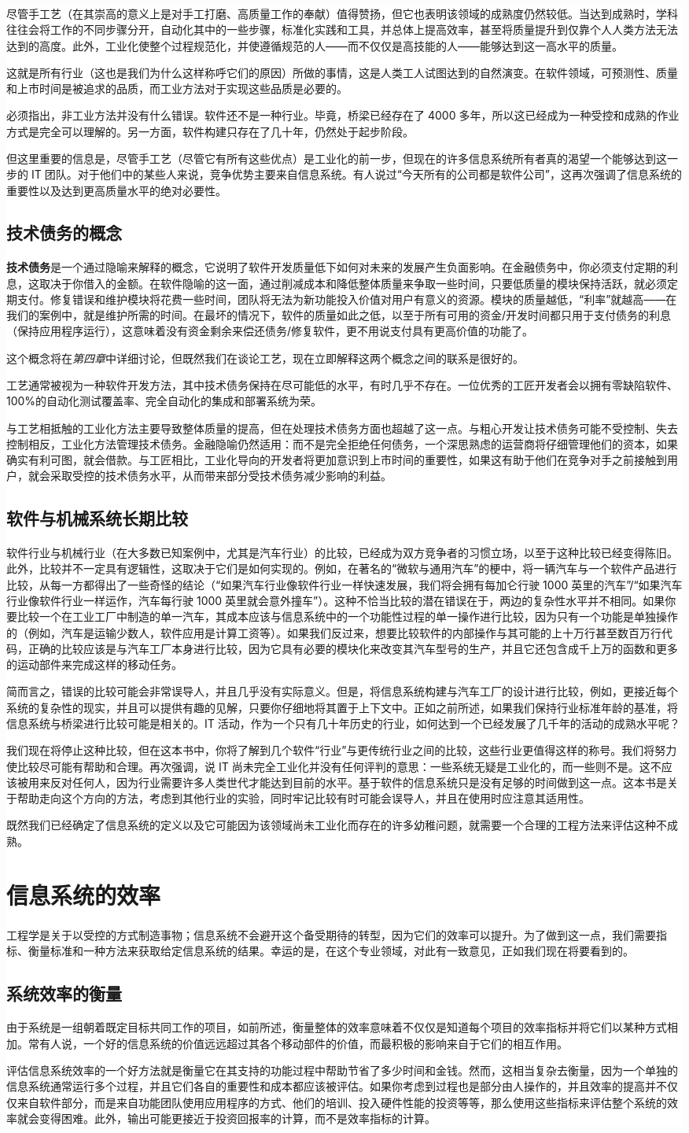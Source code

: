 尽管手工艺（在其崇高的意义上是对手工打磨、高质量工作的奉献）值得赞扬，但它也表明该领域的成熟度仍然较低。当达到成熟时，学科往往会将工作的不同步骤分开，自动化其中的一些步骤，标准化实践和工具，并总体上提高效率，甚至将质量提升到仅靠个人人类方法无法达到的高度。此外，工业化使整个过程规范化，并使遵循规范的人——而不仅仅是高技能的人——能够达到这一高水平的质量。

这就是所有行业（这也是我们为什么这样称呼它们的原因）所做的事情，这是人类工人试图达到的自然演变。在软件领域，可预测性、质量和上市时间是被追求的品质，而工业方法对于实现这些品质是必要的。

必须指出，非工业方法并没有什么错误。软件还不是一种行业。毕竟，桥梁已经存在了 4000 多年，所以这已经成为一种受控和成熟的作业方式是完全可以理解的。另一方面，软件构建只存在了几十年，仍然处于起步阶段。

但这里重要的信息是，尽管手工艺（尽管它有所有这些优点）是工业化的前一步，但现在的许多信息系统所有者真的渴望一个能够达到这一步的 IT 团队。对于他们中的某些人来说，竞争优势主要来自信息系统。有人说过“今天所有的公司都是软件公司”，这再次强调了信息系统的重要性以及达到更高质量水平的绝对必要性。

## 技术债务的概念

**技术债务**是一个通过隐喻来解释的概念，它说明了软件开发质量低下如何对未来的发展产生负面影响。在金融债务中，你必须支付定期的利息，这取决于你借入的金额。在软件隐喻的这一面，通过削减成本和降低整体质量来争取一些时间，只要低质量的模块保持活跃，就必须定期支付。修复错误和维护模块将花费一些时间，团队将无法为新功能投入价值对用户有意义的资源。模块的质量越低，“利率”就越高——在我们的案例中，就是维护所需的时间。在最坏的情况下，软件的质量如此之低，以至于所有可用的资金/开发时间都只用于支付债务的利息（保持应用程序运行），这意味着没有资金剩余来偿还债务/修复软件，更不用说支付具有更高价值的功能了。

这个概念将在*第四章*中详细讨论，但既然我们在谈论工艺，现在立即解释这两个概念之间的联系是很好的。

工艺通常被视为一种软件开发方法，其中技术债务保持在尽可能低的水平，有时几乎不存在。一位优秀的工匠开发者会以拥有零缺陷软件、100%的自动化测试覆盖率、完全自动化的集成和部署系统为荣。

与工艺相抵触的工业化方法主要导致整体质量的提高，但在处理技术债务方面也超越了这一点。与粗心开发让技术债务可能不受控制、失去控制相反，工业化方法管理技术债务。金融隐喻仍然适用：而不是完全拒绝任何债务，一个深思熟虑的运营商将仔细管理他们的资本，如果确实有利可图，就会借款。与工匠相比，工业化导向的开发者将更加意识到上市时间的重要性，如果这有助于他们在竞争对手之前接触到用户，就会采取受控的技术债务水平，从而带来部分受技术债务减少影响的利益。

## 软件与机械系统长期比较

软件行业与机械行业（在大多数已知案例中，尤其是汽车行业）的比较，已经成为双方竞争者的习惯立场，以至于这种比较已经变得陈旧。此外，比较并不一定具有逻辑性，这取决于它们是如何实现的。例如，在著名的“微软与通用汽车”的梗中，将一辆汽车与一个软件产品进行比较，从每一方都得出了一些奇怪的结论（“如果汽车行业像软件行业一样快速发展，我们将会拥有每加仑行驶 1000 英里的汽车”/“如果汽车行业像软件行业一样运作，汽车每行驶 1000 英里就会意外撞车”）。这种不恰当比较的潜在错误在于，两边的复杂性水平并不相同。如果你要比较一个在工业工厂中制造的单一汽车，其成本应该与信息系统中的一个功能性过程的单一操作进行比较，因为只有一个功能是单独操作的（例如，汽车是运输少数人，软件应用是计算工资等）。如果我们反过来，想要比较软件的内部操作与其可能的上十万行甚至数百万行代码，正确的比较应该是与汽车工厂本身进行比较，因为它具有必要的模块化来改变其汽车型号的生产，并且它还包含成千上万的函数和更多的运动部件来完成这样的移动任务。

简而言之，错误的比较可能会非常误导人，并且几乎没有实际意义。但是，将信息系统构建与汽车工厂的设计进行比较，例如，更接近每个系统的复杂性的现实，并且可以提供有趣的见解，只要你仔细地将其置于上下文中。正如之前所述，如果我们保持行业标准年龄的基准，将信息系统与桥梁进行比较可能是相关的。IT 活动，作为一个只有几十年历史的行业，如何达到一个已经发展了几千年的活动的成熟水平呢？

我们现在将停止这种比较，但在这本书中，你将了解到几个软件“行业”与更传统行业之间的比较，这些行业更值得这样的称号。我们将努力使比较尽可能有帮助和合理。再次强调，说 IT 尚未完全工业化并没有任何评判的意思：一些系统无疑是工业化的，而一些则不是。这不应该被用来反对任何人，因为行业需要许多人类世代才能达到目前的水平。基于软件的信息系统只是没有足够的时间做到这一点。这本书是关于帮助走向这个方向的方法，考虑到其他行业的实验，同时牢记比较有时可能会误导人，并且在使用时应注意其适用性。

既然我们已经确定了信息系统的定义以及它可能因为该领域尚未工业化而存在的许多幼稚问题，就需要一个合理的工程方法来评估这种不成熟。

# 信息系统的效率

工程学是关于以受控的方式制造事物；信息系统不会避开这个备受期待的转型，因为它们的效率可以提升。为了做到这一点，我们需要指标、衡量标准和一种方法来获取给定信息系统的结果。幸运的是，在这个专业领域，对此有一致意见，正如我们现在将要看到的。

## 系统效率的衡量

由于系统是一组朝着既定目标共同工作的项目，如前所述，衡量整体的效率意味着不仅仅是知道每个项目的效率指标并将它们以某种方式相加。常有人说，一个好的信息系统的价值远远超过其各个移动部件的价值，而最积极的影响来自于它们的相互作用。

评估信息系统效率的一个好方法就是衡量它在其支持的功能过程中帮助节省了多少时间和金钱。然而，这相当复杂去衡量，因为一个单独的信息系统通常运行多个过程，并且它们各自的重要性和成本都应该被评估。如果你考虑到过程也是部分由人操作的，并且效率的提高并不仅仅来自软件部分，而是来自功能团队使用应用程序的方式、他们的培训、投入硬件性能的投资等等，那么使用这些指标来评估整个系统的效率就会变得困难。此外，输出可能更接近于投资回报率的计算，而不是效率指标的计算。
